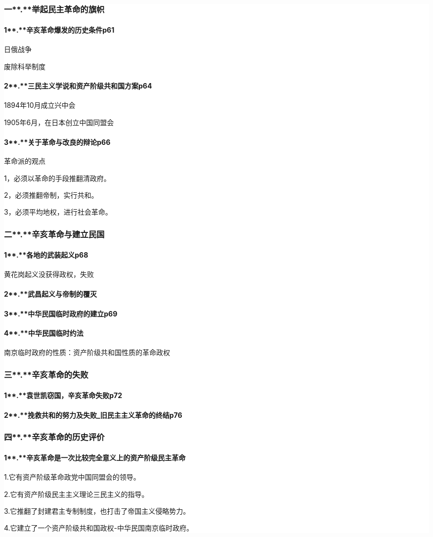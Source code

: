 ### **一****.****举起民主革命的旗帜**

#### **1****.****辛亥革命爆发的历史条件p61**

日俄战争

废除科举制度

#### **2****.****三民主义学说和资产阶级共和国方案p64**

1894年10月成立兴中会

1905年6月，在日本创立中国同盟会

#### **3****.****关于革命与改良的辩论p66**

革命派的观点

1，必须以革命的手段推翻清政府。

2，必须推翻帝制，实行共和。

3，必须平均地权，进行社会革命。

### **二****.****辛亥革命与建立民国**

#### **1****.****各地的武装起义p68**

黄花岗起义没获得政权，失败

#### **2****.****武昌起义与帝制的覆灭**

#### **3****.****中华民国临时政府的建立p69**

#### **4****.****中华民国临时约法**

南京临时政府的性质：资产阶级共和国性质的革命政权

 

### **三****.****辛亥革命的失败**

#### **1****.****袁世凯窃国，辛亥革命失败p72**

#### **2****.****挽救共和的努力及失败_旧民主主义革命的终结p76**

### **四****.****辛亥革命的历史评价**

#### **1****.****辛亥革命是一次比较完全意义上的资产阶级民主革命**

1.它有资产阶级革命政党中国同盟会的领导。

2.它有资产阶级民主主义理论三民主义的指导。

3.它推翻了封建君主专制制度，也打击了帝国主义侵略势力。

4.它建立了一个资产阶级共和国政权-中华民国南京临时政府。
